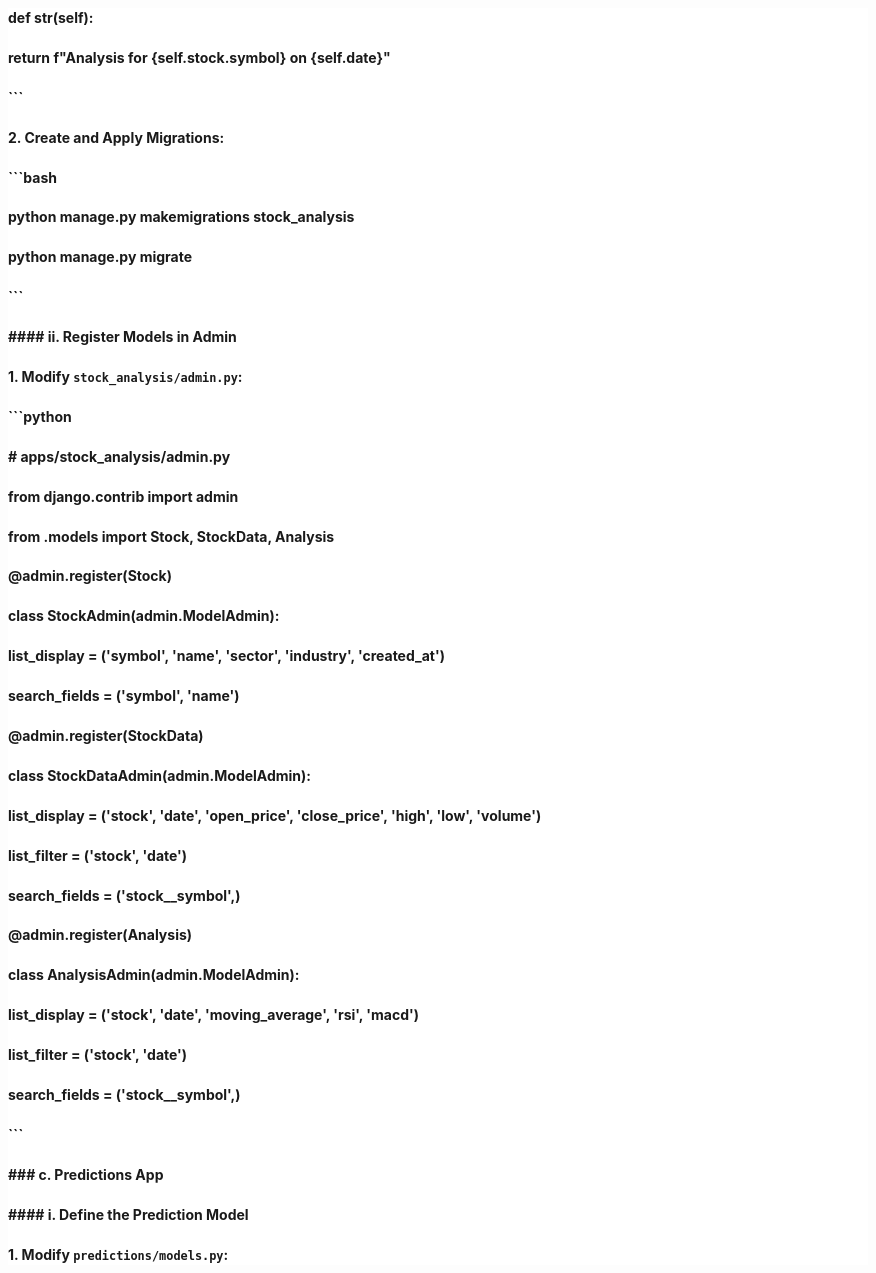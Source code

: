 ####        def __str__(self):  
####            return f"Analysis for {self.stock.symbol} on {self.date}"  
####    ```  
####   
#### 2. **Create and Apply Migrations:**  
####   
####    ```bash  
####    python manage.py makemigrations stock_analysis  
####    python manage.py migrate  
####    ```  
####   
#### #### ii. Register Models in Admin  
####   
#### 1. **Modify `stock_analysis/admin.py`:**  
####   
####    ```python  
####    # apps/stock_analysis/admin.py  
####   
####    from django.contrib import admin  
####    from .models import Stock, StockData, Analysis  
####   
####    @admin.register(Stock)  
####    class StockAdmin(admin.ModelAdmin):  
####        list_display = ('symbol', 'name', 'sector', 'industry', 'created_at')  
####        search_fields = ('symbol', 'name')  
####   
####   
####    @admin.register(StockData)  
####    class StockDataAdmin(admin.ModelAdmin):  
####        list_display = ('stock', 'date', 'open_price', 'close_price', 'high', 'low', 'volume')  
####        list_filter = ('stock', 'date')  
####        search_fields = ('stock__symbol',)  
####   
####   
####    @admin.register(Analysis)  
####    class AnalysisAdmin(admin.ModelAdmin):  
####        list_display = ('stock', 'date', 'moving_average', 'rsi', 'macd')  
####        list_filter = ('stock', 'date')  
####        search_fields = ('stock__symbol',)  
####    ```  
####   
#### ### c. Predictions App  
####   
#### #### i. Define the Prediction Model  
####   
#### 1. **Modify `predictions/models.py`:**  
####   